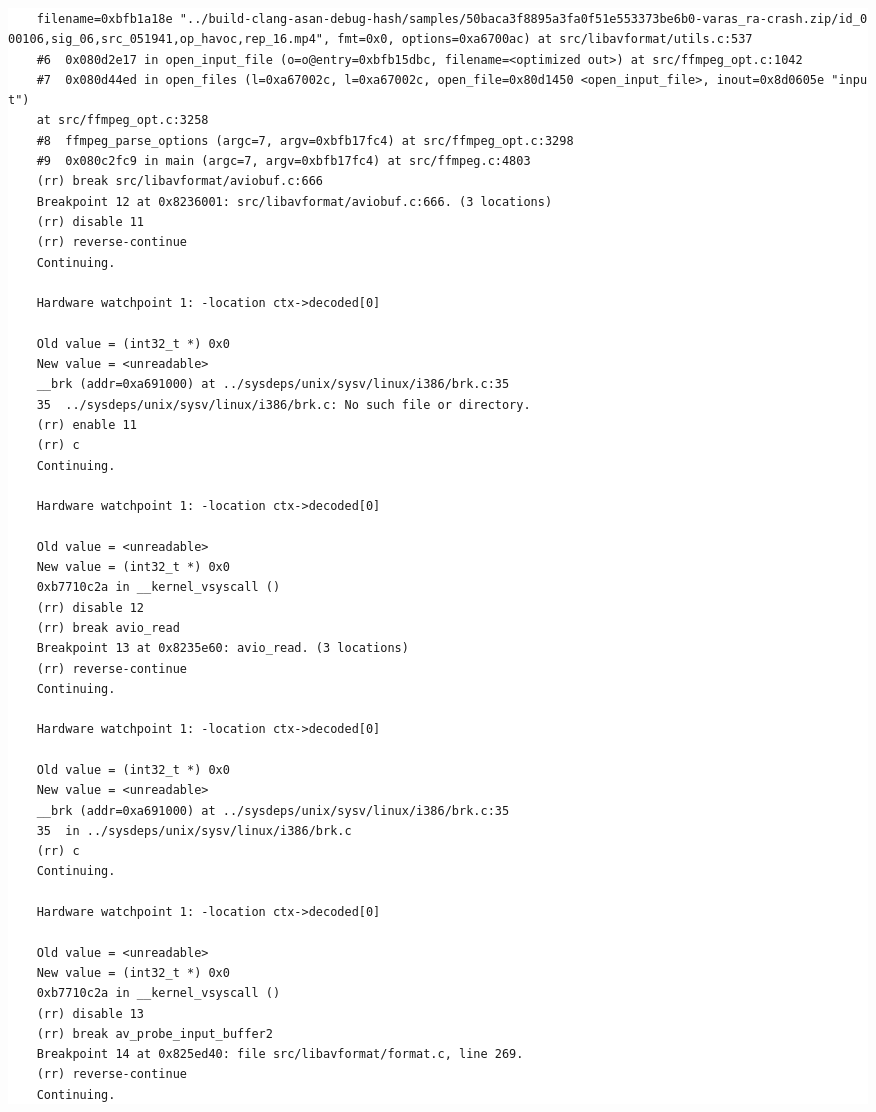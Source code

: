         filename=0xbfb1a18e "../build-clang-asan-debug-hash/samples/50baca3f8895a3fa0f51e553373be6b0-varas_ra-crash.zip/id_000106,sig_06,src_051941,op_havoc,rep_16.mp4", fmt=0x0, options=0xa6700ac) at src/libavformat/utils.c:537
        #6  0x080d2e17 in open_input_file (o=o@entry=0xbfb15dbc, filename=<optimized out>) at src/ffmpeg_opt.c:1042
        #7  0x080d44ed in open_files (l=0xa67002c, l=0xa67002c, open_file=0x80d1450 <open_input_file>, inout=0x8d0605e "input")
        at src/ffmpeg_opt.c:3258
        #8  ffmpeg_parse_options (argc=7, argv=0xbfb17fc4) at src/ffmpeg_opt.c:3298
        #9  0x080c2fc9 in main (argc=7, argv=0xbfb17fc4) at src/ffmpeg.c:4803
        (rr) break src/libavformat/aviobuf.c:666
        Breakpoint 12 at 0x8236001: src/libavformat/aviobuf.c:666. (3 locations)
        (rr) disable 11
        (rr) reverse-continue
        Continuing.

        Hardware watchpoint 1: -location ctx->decoded[0]

        Old value = (int32_t *) 0x0
        New value = <unreadable>
        __brk (addr=0xa691000) at ../sysdeps/unix/sysv/linux/i386/brk.c:35
        35	../sysdeps/unix/sysv/linux/i386/brk.c: No such file or directory.
        (rr) enable 11
        (rr) c
        Continuing.

        Hardware watchpoint 1: -location ctx->decoded[0]

        Old value = <unreadable>
        New value = (int32_t *) 0x0
        0xb7710c2a in __kernel_vsyscall ()
        (rr) disable 12
        (rr) break avio_read
        Breakpoint 13 at 0x8235e60: avio_read. (3 locations)
        (rr) reverse-continue
        Continuing.

        Hardware watchpoint 1: -location ctx->decoded[0]

        Old value = (int32_t *) 0x0
        New value = <unreadable>
        __brk (addr=0xa691000) at ../sysdeps/unix/sysv/linux/i386/brk.c:35
        35	in ../sysdeps/unix/sysv/linux/i386/brk.c
        (rr) c
        Continuing.

        Hardware watchpoint 1: -location ctx->decoded[0]

        Old value = <unreadable>
        New value = (int32_t *) 0x0
        0xb7710c2a in __kernel_vsyscall ()
        (rr) disable 13
        (rr) break av_probe_input_buffer2
        Breakpoint 14 at 0x825ed40: file src/libavformat/format.c, line 269.
        (rr) reverse-continue
        Continuing.
